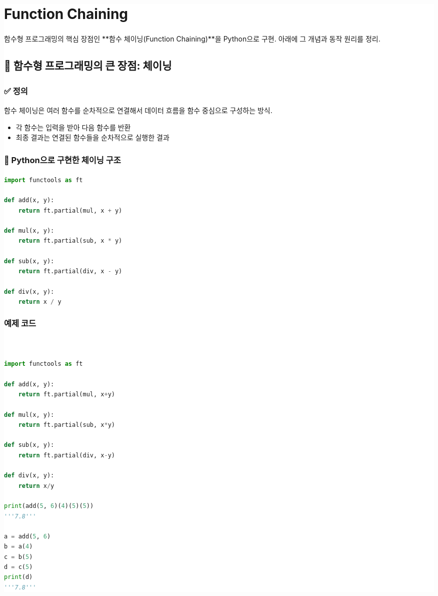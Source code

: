 # Function Chaining
함수형 프로그래밍의 핵심 장점인 **함수 체이닝(Function Chaining)**을 Python으로 구현.
아래에 그 개념과 동작 원리를 정리.

## 🧠 함수형 프로그래밍의 큰 장점: 체이닝
### ✅ 정의
함수 체이닝은 여러 함수를 순차적으로 연결해서
데이터 흐름을 함수 중심으로 구성하는 방식.

- 각 함수는 입력을 받아 다음 함수를 반환
- 최종 결과는 연결된 함수들을 순차적으로 실행한 결과

### 🔧 Python으로 구현한 체이닝 구조
```python
import functools as ft

def add(x, y):
    return ft.partial(mul, x + y)

def mul(x, y):
    return ft.partial(sub, x * y)

def sub(x, y):
    return ft.partial(div, x - y)

def div(x, y):
    return x / y
```
### 예제 코드
```python


import functools as ft

def add(x, y):
    return ft.partial(mul, x+y)

def mul(x, y):
    return ft.partial(sub, x*y)

def sub(x, y):
    return ft.partial(div, x-y)

def div(x, y):
    return x/y

print(add(5, 6)(4)(5)(5))
'''7.8'''

a = add(5, 6)
b = a(4)
c = b(5)
d = c(5)
print(d)
'''7.8'''

```
